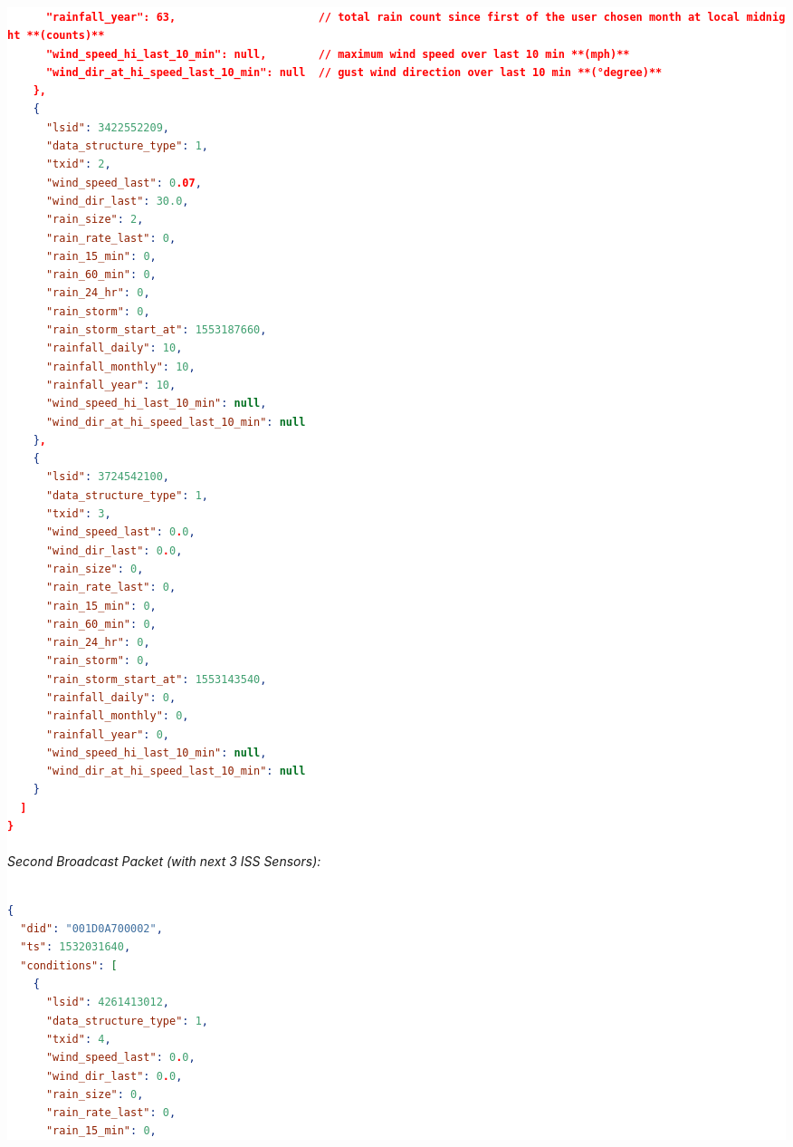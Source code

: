 ```json
      "rainfall_year": 63,                      // total rain count since first of the user chosen month at local midnight **(counts)**
      "wind_speed_hi_last_10_min": null,        // maximum wind speed over last 10 min **(mph)**
      "wind_dir_at_hi_speed_last_10_min": null  // gust wind direction over last 10 min **(°degree)**
    },
    {
      "lsid": 3422552209,
      "data_structure_type": 1,
      "txid": 2,
      "wind_speed_last": 0.07,
      "wind_dir_last": 30.0,
      "rain_size": 2,
      "rain_rate_last": 0,
      "rain_15_min": 0,
      "rain_60_min": 0,
      "rain_24_hr": 0,
      "rain_storm": 0,
      "rain_storm_start_at": 1553187660,
      "rainfall_daily": 10,
      "rainfall_monthly": 10,
      "rainfall_year": 10,
      "wind_speed_hi_last_10_min": null,
      "wind_dir_at_hi_speed_last_10_min": null
    },
    {
      "lsid": 3724542100,
      "data_structure_type": 1,
      "txid": 3,
      "wind_speed_last": 0.0,
      "wind_dir_last": 0.0,
      "rain_size": 0,
      "rain_rate_last": 0,
      "rain_15_min": 0,
      "rain_60_min": 0,
      "rain_24_hr": 0,
      "rain_storm": 0,
      "rain_storm_start_at": 1553143540,
      "rainfall_daily": 0,
      "rainfall_monthly": 0,
      "rainfall_year": 0,
      "wind_speed_hi_last_10_min": null,
      "wind_dir_at_hi_speed_last_10_min": null
    }
  ]
}
```

###### Second Broadcast Packet (with next 3 ISS Sensors):

```json
{
  "did": "001D0A700002",
  "ts": 1532031640,
  "conditions": [
    {
      "lsid": 4261413012,
      "data_structure_type": 1,
      "txid": 4,
      "wind_speed_last": 0.0,
      "wind_dir_last": 0.0,
      "rain_size": 0,
      "rain_rate_last": 0,
      "rain_15_min": 0,
```